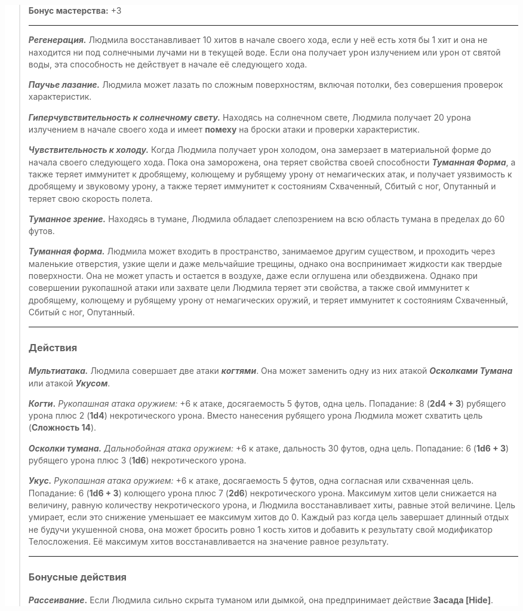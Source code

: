 > 
> **Бонус мастерства:** +3
> 
> ---
> 
> _**Регенерация.**_ Людмила восстанавливает 10 хитов в начале своего хода, если у неё есть хотя бы 1 хит и она не находится ни под солнечными лучами ни в текущей воде. Если она получает урон излучением или урон от святой воды, эта способность не действует в начале её следующего хода.
> 
> _**Паучье лазание.**_ Людмила может лазать по сложным поверхностям, включая потолки, без совершения проверок характеристик.
> 
> _**Гиперчувствительность к солнечному свету.**_ Находясь на солнечном свете, Людмила получает 20 урона излучением в начале своего хода и имеет **помеху** на броски атаки и проверки характеристик.
> 
> _**Чувствительность к холоду.**_ Когда Людмила получает урон холодом, она замерзает в материальной форме до начала своего следующего хода. Пока она заморожена, она теряет свойства своей способности _**Туманная Форма**_, а также теряет иммунитет к дробящему, колющему и рубящему урону от немагических атак, и получает уязвимость к дробящему и звуковому урону, а также теряет иммунитет к состояниям Схваченный, Сбитый с ног, Опутанный и теряет свою скорость полета.
> 
> _**Туманное зрение.**_ Находясь в тумане, Людмила обладает слепозрением на всю область тумана в пределах до 60 футов.
> 
> _**Туманная форма.**_ Людмила может входить в пространство, занимаемое другим существом, и проходить через маленькие отверстия, узкие щели и даже мельчайшие трещины, однако она воспринимает жидкости как твердые поверхности. Она не может упасть и остается в воздухе, даже если оглушена или обездвижена. Однако при совершении рукопашной атаки или захвате цели Людмила теряет эти свойства, а также свой иммунитет к дробящему, колющему и рубящему урону от немагических оружий, и теряет иммунитет к состояниям Схваченный, Сбитый с ног, Опутанный.
> 
> ---
> 
> ### Действия
> 
> _**Мультиатака.**_ Людмила совершает две атаки _**когтями**_. Она может заменить одну из них атакой _**Осколками Тумана**_ или атакой _**Укусом**_.
> 
> _**Когти**_**.** _Рукопашная атака оружием:_ +6 к атаке, досягаемость 5 футов, одна цель. Попадание: 8 (**2d4 + 3**) рубящего урона плюс 2 (**1d4**) некротического урона. Вместо нанесения рубящего урона Людмила может схватить цель (**Сложность 14**).
> 
> _**Осколки тумана.** Дальнобойная атака оружием:_ +6 к атаке, дальность 30 футов, одна цель. Попадание: 6 (**1d6 + 3**) рубящего урона плюс 3 (**1d6**) некротического урона.
> 
> _**Укус.** Рукопашная атака оружием:_ +6 к атаке, досягаемость 5 футов, одна согласная или схваченная цель. Попадание: 6 (**1d6 + 3**) колющего урона плюс 7 (**2d6**) некротического урона. Максимум хитов цели снижается на величину, равную количеству некротического урона, и Людмила восстанавливает хиты, равные этой величине. Цель умирает, если это снижение уменьшает ее максимум хитов до 0. Каждый раз когда цель завершает длинный отдых не будучи укушенной снова, она может бросить ровно 1 кость хитов и добавить к результату свой модификатор Телосложения. Её максимум хитов восстанавливается на значение равное результату.
> 
> ---
> 
> ### Бонусные действия
> 
> _**Рассеивание**_**.** Если Людмила сильно скрыта туманом или дымкой, она предпринимает действие **Засада [Hide]**.
> 